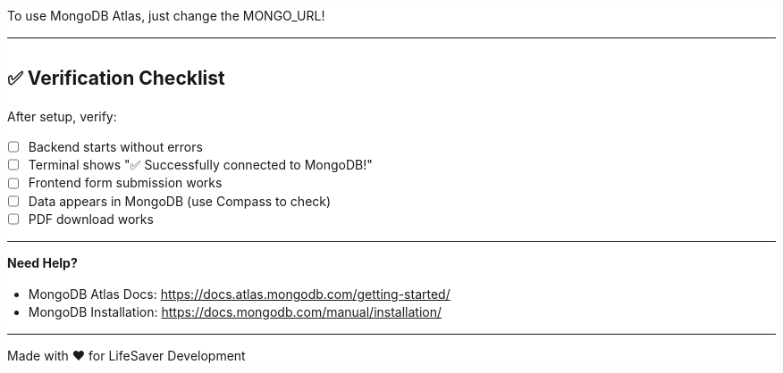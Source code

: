 To use MongoDB Atlas, just change the MONGO_URL!

---

## ✅ Verification Checklist

After setup, verify:
- [ ] Backend starts without errors
- [ ] Terminal shows "✅ Successfully connected to MongoDB!"
- [ ] Frontend form submission works
- [ ] Data appears in MongoDB (use Compass to check)
- [ ] PDF download works

---

**Need Help?** 
- MongoDB Atlas Docs: https://docs.atlas.mongodb.com/getting-started/
- MongoDB Installation: https://docs.mongodb.com/manual/installation/

---

Made with ❤️ for LifeSaver Development

